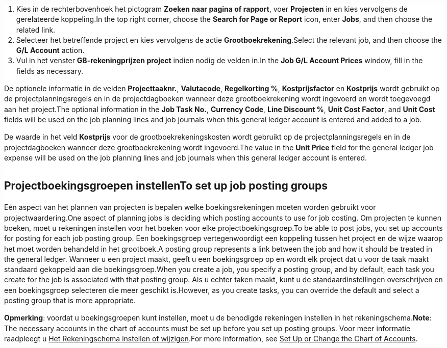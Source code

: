 1. <span data-ttu-id="f5a0d-148">Kies in de rechterbovenhoek het pictogram **Zoeken naar pagina of rapport**, voer **Projecten** in en kies vervolgens de gerelateerde koppeling.</span><span class="sxs-lookup"><span data-stu-id="f5a0d-148">In the top right corner, choose the **Search for Page or Report** icon, enter **Jobs**, and then choose the related link.</span></span>  
2. <span data-ttu-id="f5a0d-149">Selecteer het betreffende project en kies vervolgens de actie **Grootboekrekening**.</span><span class="sxs-lookup"><span data-stu-id="f5a0d-149">Select the relevant job, and then choose the **G/L Account** action.</span></span>  
3. <span data-ttu-id="f5a0d-150">Vul in het venster **GB-rekeningprijzen project** indien nodig de velden in.</span><span class="sxs-lookup"><span data-stu-id="f5a0d-150">In the **Job G/L Account Prices** window, fill in the fields as necessary.</span></span>

<span data-ttu-id="f5a0d-151">De optionele informatie in de velden **Projecttaaknr.**, **Valutacode**, **Regelkorting %**, **Kostprijsfactor** en **Kostprijs** wordt gebruikt op de projectplanningsregels en in de projectdagboeken wanneer deze grootboekrekening wordt ingevoerd en wordt toegevoegd aan het project.</span><span class="sxs-lookup"><span data-stu-id="f5a0d-151">The optional information in the **Job Task No.**, **Currency Code**, **Line Discount %**, **Unit Cost Factor**, and **Unit Cost** fields will be used on the job planning lines and job journals when this general ledger account is entered and added to a job.</span></span>  

<span data-ttu-id="f5a0d-152">De waarde in het veld **Kostprijs** voor de grootboekrekeningskosten wordt gebruikt op de projectplanningsregels en in de projectdagboeken wanneer deze grootboekrekening wordt ingevoerd.</span><span class="sxs-lookup"><span data-stu-id="f5a0d-152">The value in the **Unit Price** field for the general ledger job expense will be used on the job planning lines and job journals when this general ledger account is entered.</span></span>

## <a name="to-set-up-job-posting-groups"></a><span data-ttu-id="f5a0d-153">Projectboekingsgroepen instellen</span><span class="sxs-lookup"><span data-stu-id="f5a0d-153">To set up job posting groups</span></span>  
<span data-ttu-id="f5a0d-154">Eén aspect van het plannen van projecten is bepalen welke boekingsrekeningen moeten worden gebruikt voor projectwaardering.</span><span class="sxs-lookup"><span data-stu-id="f5a0d-154">One aspect of planning jobs is deciding which posting accounts to use for job costing.</span></span> <span data-ttu-id="f5a0d-155">Om projecten te kunnen boeken, moet u rekeningen instellen voor het boeken voor elke projectboekingsgroep.</span><span class="sxs-lookup"><span data-stu-id="f5a0d-155">To be able to post jobs, you set up accounts for posting for each job posting group.</span></span> <span data-ttu-id="f5a0d-156">Een boekingsgroep vertegenwoordigt een koppeling tussen het project en de wijze waarop het moet worden behandeld in het grootboek.</span><span class="sxs-lookup"><span data-stu-id="f5a0d-156">A posting group represents a link between the job and how it should be treated in the general ledger.</span></span> <span data-ttu-id="f5a0d-157">Wanneer u een project maakt, geeft u een boekingsgroep op en wordt elk project dat u voor de taak maakt standaard gekoppeld aan die boekingsgroep.</span><span class="sxs-lookup"><span data-stu-id="f5a0d-157">When you create a job, you specify a posting group, and by default, each task you create for the job is associated with that posting group.</span></span> <span data-ttu-id="f5a0d-158">Als u echter taken maakt, kunt u de standaardinstellingen overschrijven en een boekingsgroep selecteren die meer geschikt is.</span><span class="sxs-lookup"><span data-stu-id="f5a0d-158">However, as you create tasks, you can override the default and select a posting group that is more appropriate.</span></span>  

<span data-ttu-id="f5a0d-159">**Opmerking**: voordat u boekingsgroepen kunt instellen, moet u de benodigde rekeningen instellen in het rekeningschema.</span><span class="sxs-lookup"><span data-stu-id="f5a0d-159">**Note**: The necessary accounts in the chart of accounts must be set up before you set up posting groups.</span></span> <span data-ttu-id="f5a0d-160">Voor meer informatie raadpleegt u [Het Rekeningschema instellen of wijzigen](finance-setup-setup-chart-accounts.md).</span><span class="sxs-lookup"><span data-stu-id="f5a0d-160">For more information, see [Set Up or Change the Chart of Accounts](finance-setup-setup-chart-accounts.md).</span></span>  
